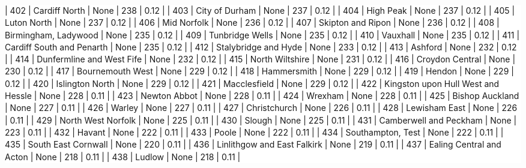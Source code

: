 | 402 | Cardiff North | None | 238 | 0.12 |
| 403 | City of Durham | None | 237 | 0.12 |
| 404 | High Peak | None | 237 | 0.12 |
| 405 | Luton North | None | 237 | 0.12 |
| 406 | Mid Norfolk | None | 236 | 0.12 |
| 407 | Skipton and Ripon | None | 236 | 0.12 |
| 408 | Birmingham, Ladywood | None | 235 | 0.12 |
| 409 | Tunbridge Wells | None | 235 | 0.12 |
| 410 | Vauxhall | None | 235 | 0.12 |
| 411 | Cardiff South and Penarth | None | 235 | 0.12 |
| 412 | Stalybridge and Hyde | None | 233 | 0.12 |
| 413 | Ashford | None | 232 | 0.12 |
| 414 | Dunfermline and West Fife | None | 232 | 0.12 |
| 415 | North Wiltshire | None | 231 | 0.12 |
| 416 | Croydon Central | None | 230 | 0.12 |
| 417 | Bournemouth West | None | 229 | 0.12 |
| 418 | Hammersmith | None | 229 | 0.12 |
| 419 | Hendon | None | 229 | 0.12 |
| 420 | Islington North | None | 229 | 0.12 |
| 421 | Macclesfield | None | 229 | 0.12 |
| 422 | Kingston upon Hull West and Hessle | None | 228 | 0.11 |
| 423 | Newton Abbot | None | 228 | 0.11 |
| 424 | Wrexham | None | 228 | 0.11 |
| 425 | Bishop Auckland | None | 227 | 0.11 |
| 426 | Warley | None | 227 | 0.11 |
| 427 | Christchurch | None | 226 | 0.11 |
| 428 | Lewisham East | None | 226 | 0.11 |
| 429 | North West Norfolk | None | 225 | 0.11 |
| 430 | Slough | None | 225 | 0.11 |
| 431 | Camberwell and Peckham | None | 223 | 0.11 |
| 432 | Havant | None | 222 | 0.11 |
| 433 | Poole | None | 222 | 0.11 |
| 434 | Southampton, Test | None | 222 | 0.11 |
| 435 | South East Cornwall | None | 220 | 0.11 |
| 436 | Linlithgow and East Falkirk | None | 219 | 0.11 |
| 437 | Ealing Central and Acton | None | 218 | 0.11 |
| 438 | Ludlow | None | 218 | 0.11 |